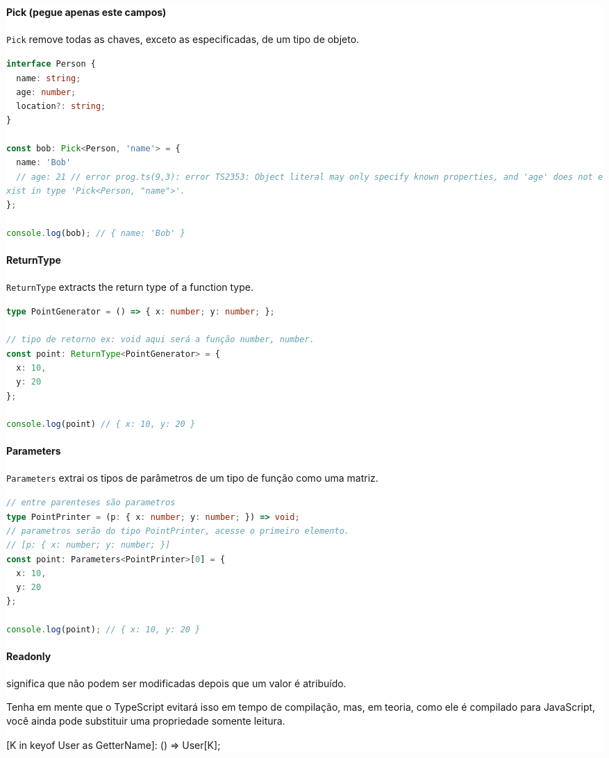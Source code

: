 #### Pick (pegue apenas este campos)
`Pick` remove todas as chaves, exceto as especificadas, de um tipo de objeto.
```ts
interface Person {
  name: string;
  age: number;
  location?: string;
}
            
const bob: Pick<Person, 'name'> = {
  name: 'Bob'
  // age: 21 // error prog.ts(9,3): error TS2353: Object literal may only specify known properties, and 'age' does not exist in type 'Pick<Person, "name">'.
};

console.log(bob); // { name: 'Bob' } 
```

#### ReturnType
`ReturnType` extracts the return type of a function type.
```ts
type PointGenerator = () => { x: number; y: number; };

// tipo de retorno ex: void aqui será a função number, number.
const point: ReturnType<PointGenerator> = {
  x: 10,
  y: 20
};

console.log(point) // { x: 10, y: 20 }
```

#### Parameters
`Parameters` extrai os tipos de parâmetros de um tipo de função como uma matriz.
```ts
// entre parenteses são parametros
type PointPrinter = (p: { x: number; y: number; }) => void;
// parametros serão do tipo PointPrinter, acesse o primeiro elemento.
// [p: { x: number; y: number; }]
const point: Parameters<PointPrinter>[0] = {
  x: 10,
  y: 20
};

console.log(point); // { x: 10, y: 20 }
```
#### Readonly
significa que não podem ser modificadas depois que um valor é atribuído.

Tenha em mente que o TypeScript evitará isso em tempo de compilação, mas, em teoria, como ele é compilado para JavaScript, você ainda pode substituir uma propriedade somente leitura.


[K in keyof User as GetterName<User>]: () => User[K];  